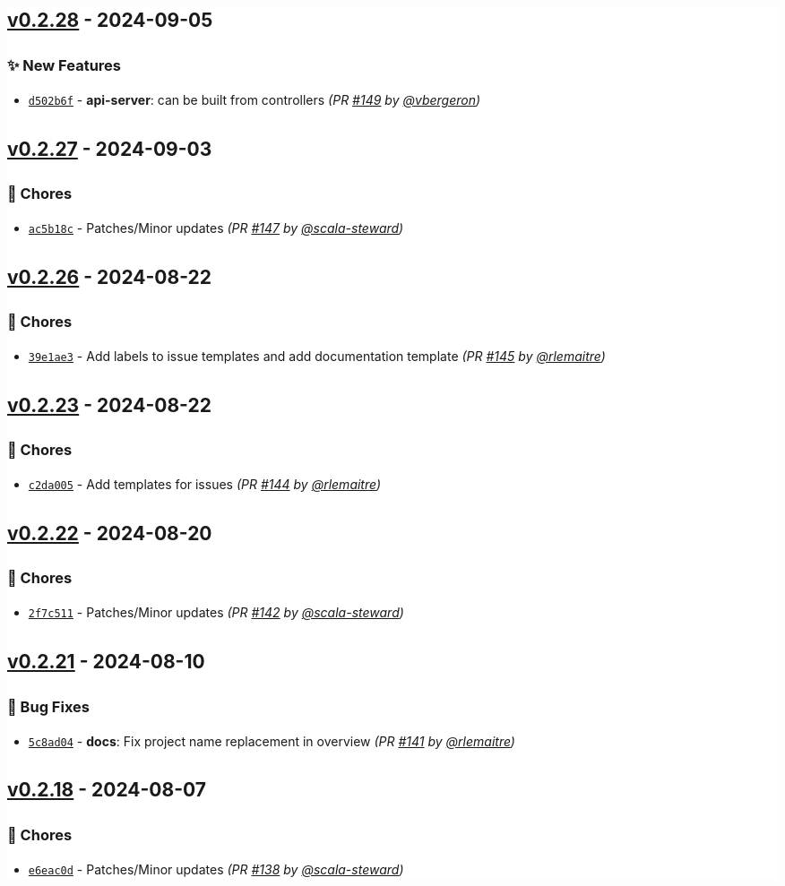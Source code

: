 
## [v0.2.28] - 2024-09-05
### :sparkles: New Features
- [`d502b6f`](https://github.com/rlemaitre/pillars/commit/d502b6f99c7eb98a6b1a349c8fa8e995c554d000) - **api-server**: can be built from controllers *(PR [#149](https://github.com/rlemaitre/pillars/pull/149) by [@vbergeron](https://github.com/vbergeron))*


## [v0.2.27] - 2024-09-03
### :wrench: Chores
- [`ac5b18c`](https://github.com/rlemaitre/pillars/commit/ac5b18cd24baa6263ac0182d29e06cab98465c54) - Patches/Minor updates *(PR [#147](https://github.com/rlemaitre/pillars/pull/147) by [@scala-steward](https://github.com/scala-steward))*


## [v0.2.26] - 2024-08-22
### :wrench: Chores
- [`39e1ae3`](https://github.com/rlemaitre/pillars/commit/39e1ae33154d9430f9c745038c0c3daa63f67293) - Add labels to issue templates and add documentation template *(PR [#145](https://github.com/rlemaitre/pillars/pull/145) by [@rlemaitre](https://github.com/rlemaitre))*


## [v0.2.23] - 2024-08-22
### :wrench: Chores
- [`c2da005`](https://github.com/rlemaitre/pillars/commit/c2da00542b0cd52e9d864f738e506957909b1080) - Add templates for issues *(PR [#144](https://github.com/rlemaitre/pillars/pull/144) by [@rlemaitre](https://github.com/rlemaitre))*


## [v0.2.22] - 2024-08-20
### :wrench: Chores
- [`2f7c511`](https://github.com/rlemaitre/pillars/commit/2f7c51169e15a0fca376c9818147a261c8997f6b) - Patches/Minor updates *(PR [#142](https://github.com/rlemaitre/pillars/pull/142) by [@scala-steward](https://github.com/scala-steward))*


## [v0.2.21] - 2024-08-10
### :bug: Bug Fixes
- [`5c8ad04`](https://github.com/rlemaitre/pillars/commit/5c8ad042e83b2c676a10635bf8f07957bbb8e1ef) - **docs**: Fix project name replacement in overview *(PR [#141](https://github.com/rlemaitre/pillars/pull/141) by [@rlemaitre](https://github.com/rlemaitre))*


## [v0.2.18] - 2024-08-07
### :wrench: Chores
- [`e6eac0d`](https://github.com/rlemaitre/pillars/commit/e6eac0de122d0410e7c0fef2cd0df0169ac4fa1f) - Patches/Minor updates *(PR [#138](https://github.com/rlemaitre/pillars/pull/138) by [@scala-steward](https://github.com/scala-steward))*


[v0.1.0]: https://github.com/rlemaitre/pillars/compare/v0.0.2...v0.1.0
[v0.1.1]: https://github.com/rlemaitre/pillars/compare/v0.1.0...v0.1.1
[v0.1.3]: https://github.com/rlemaitre/pillars/compare/v0.1.1...v0.1.3
[v0.1.4]: https://github.com/rlemaitre/pillars/compare/v0.1.3...v0.1.4
[v0.1.5]: https://github.com/rlemaitre/pillars/compare/v0.1.4...v0.1.5
[v0.2.0]: https://github.com/rlemaitre/pillars/compare/v0.1.5...v0.2.0
[v0.2.0]: https://github.com/rlemaitre/pillars/compare/v0.1.5...v0.2.0
[v0.2.15]: https://github.com/rlemaitre/pillars/compare/v0.2.14...v0.2.15
[v0.2.16]: https://github.com/rlemaitre/pillars/compare/v0.2.15...v0.2.16
[v0.2.18]: https://github.com/rlemaitre/pillars/compare/v0.2.17...v0.2.18
[v0.2.21]: https://github.com/rlemaitre/pillars/compare/v0.2.20...v0.2.21
[v0.2.22]: https://github.com/rlemaitre/pillars/compare/v0.2.21...v0.2.22
[v0.2.23]: https://github.com/rlemaitre/pillars/compare/v0.2.22...v0.2.23
[v0.2.26]: https://github.com/rlemaitre/pillars/compare/v0.2.25...v0.2.26
[v0.2.27]: https://github.com/rlemaitre/pillars/compare/v0.2.26...v0.2.27
[v0.2.28]: https://github.com/rlemaitre/pillars/compare/v0.2.27...v0.2.28
[v0.2.30]: https://github.com/rlemaitre/pillars/compare/v0.2.29...v0.2.30
[v0.2.31]: https://github.com/rlemaitre/pillars/compare/v0.2.30...v0.2.31
[v0.2.32]: https://github.com/rlemaitre/pillars/compare/v0.2.31...v0.2.32
[v0.3.2]: https://github.com/rlemaitre/pillars/compare/v0.3.1...v0.3.2
[v0.3.3]: https://github.com/rlemaitre/pillars/compare/v0.3.2...v0.3.3
[v0.3.4]: https://github.com/rlemaitre/pillars/compare/v0.3.3...v0.3.4
[v0.3.5]: https://github.com/rlemaitre/pillars/compare/v0.3.4...v0.3.5
[v0.3.6]: https://github.com/rlemaitre/pillars/compare/v0.3.5...v0.3.6
[v0.3.7]: https://github.com/rlemaitre/pillars/compare/v0.3.6...v0.3.7
[v0.3.8]: https://github.com/rlemaitre/pillars/compare/v0.3.7...v0.3.8
[v0.3.9]: https://github.com/rlemaitre/pillars/compare/v0.3.8...v0.3.9
[v0.3.10]: https://github.com/rlemaitre/pillars/compare/v0.3.9...v0.3.10
[v0.3.11]: https://github.com/rlemaitre/pillars/compare/v0.3.10...v0.3.11
[v0.3.18]: https://github.com/rlemaitre/pillars/compare/v0.3.17...v0.3.18
[v0.3.20]: https://github.com/rlemaitre/pillars/compare/v0.3.19...v0.3.20
[v0.3.21]: https://github.com/FunktionalIO/pillars/compare/v0.3.20...v0.3.21
[v0.3.22]: https://github.com/FunktionalIO/pillars/compare/v0.3.21...v0.3.22
[v0.3.23]: https://github.com/FunktionalIO/pillars/compare/v0.3.22...v0.3.23
[v0.4.0]: https://github.com/FunktionalIO/pillars/compare/v0.3.23...v0.4.0
[v0.4.1]: https://github.com/FunktionalIO/pillars/compare/v0.4.0...v0.4.1
[v0.4.2]: https://github.com/FunktionalIO/pillars/compare/v0.4.1...v0.4.2
[v0.4.4]: https://github.com/FunktionalIO/pillars/compare/v0.4.3...v0.4.4
[v0.4.5]: https://github.com/FunktionalIO/pillars/compare/v0.4.4...v0.4.5
[v0.5.0]: https://github.com/FunktionalIO/pillars/compare/v0.4.5...v0.5.0
[v0.5.1]: https://github.com/FunktionalIO/pillars/compare/v0.5.0...v0.5.1
[v0.5.2-RC1]: https://github.com/LedgerHQ/pillars/compare/v0.5.1...v0.5.2-RC1
[v0.5.2-RC8]: https://github.com/LedgerHQ/pillars/compare/v0.5.2-RC7...v0.5.2-RC8
[v0.5.2-RC9]: https://github.com/LedgerHQ/pillars/compare/v0.5.2-RC8...v0.5.2-RC9
[v0.5.2-RC10]: https://github.com/LedgerHQ/pillars/compare/v0.5.2-RC9...v0.5.2-RC10